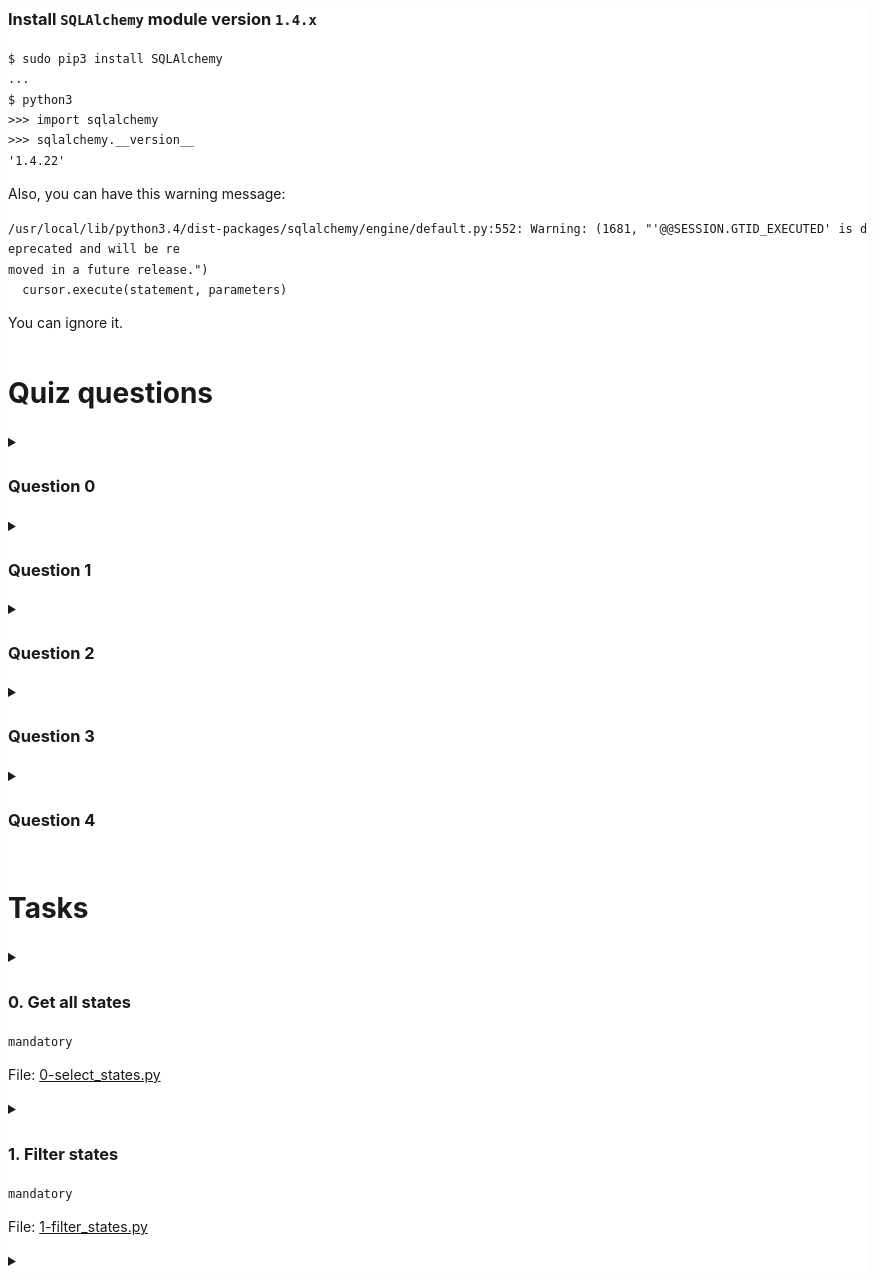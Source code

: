 ### Install `SQLAlchemy` module version `1.4.x`

```
$ sudo pip3 install SQLAlchemy
...
$ python3
>>> import sqlalchemy
>>> sqlalchemy.__version__
'1.4.22'

```

Also, you can have this warning message:

```
/usr/local/lib/python3.4/dist-packages/sqlalchemy/engine/default.py:552: Warning: (1681, "'@@SESSION.GTID_EXECUTED' is deprecated and will be re
moved in a future release.")
  cursor.execute(statement, parameters)

```

You can ignore it.


# Quiz questions
<details><summary><h3>Question 0</h3></summary></details>

<details><summary><h3>Question 1</h3></summary></details>

<details><summary><h3>Question 2</h3></summary></details>

<details><summary><h3>Question 3</h3></summary></details>

<details><summary><h3>Question 4</h3></summary></details>

# Tasks
<details><summary>

### 0. Get all states
`mandatory`

File: [0-select_states.py]()
</summary></details>

<details><summary>

### 1. Filter states
`mandatory`

File: [1-filter_states.py]()
</summary></details>

<details><summary>
